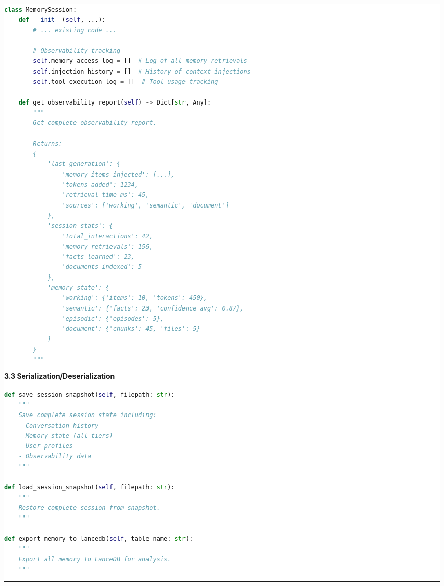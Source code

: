 ```python
class MemorySession:
    def __init__(self, ...):
        # ... existing code ...

        # Observability tracking
        self.memory_access_log = []  # Log of all memory retrievals
        self.injection_history = []  # History of context injections
        self.tool_execution_log = []  # Tool usage tracking

    def get_observability_report(self) -> Dict[str, Any]:
        """
        Get complete observability report.

        Returns:
        {
            'last_generation': {
                'memory_items_injected': [...],
                'tokens_added': 1234,
                'retrieval_time_ms': 45,
                'sources': ['working', 'semantic', 'document']
            },
            'session_stats': {
                'total_interactions': 42,
                'memory_retrievals': 156,
                'facts_learned': 23,
                'documents_indexed': 5
            },
            'memory_state': {
                'working': {'items': 10, 'tokens': 450},
                'semantic': {'facts': 23, 'confidence_avg': 0.87},
                'episodic': {'episodes': 5},
                'document': {'chunks': 45, 'files': 5}
            }
        }
        """
```

**3.3 Serialization/Deserialization**

```python
def save_session_snapshot(self, filepath: str):
    """
    Save complete session state including:
    - Conversation history
    - Memory state (all tiers)
    - User profiles
    - Observability data
    """

def load_session_snapshot(self, filepath: str):
    """
    Restore complete session from snapshot.
    """

def export_memory_to_lancedb(self, table_name: str):
    """
    Export all memory to LanceDB for analysis.
    """
```

---